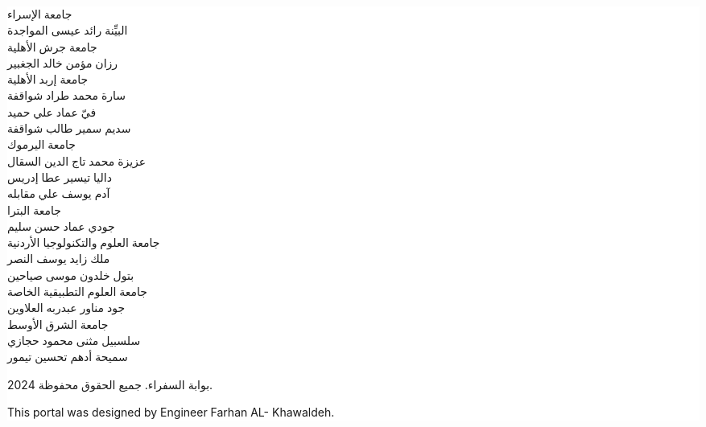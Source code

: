   <div class="dropdown" onclick="toggleNames('israa')">جامعة الإسراء</div>
  <div id="israa" class="names">
      البيِّنة رائد عيسى المواجدة<br>
  </div>

  <div class="dropdown" onclick="toggleNames('jarash')">جامعة جرش الأهلية</div>
  <div id="jarash" class="names">
      رزان مؤمن خالد الجغبير<br>
  </div>

  <div class="dropdown" onclick="toggleNames('irbid')">جامعة إربد الأهلية</div>
  <div id="irbid" class="names">
      سارة محمد طراد شواقفة<br>
      فيّ عماد علي حميد<br>
      سديم سمير طالب شواقفة<br>
  </div>

  <div class="dropdown" onclick="toggleNames('yarmouk')">جامعة اليرموك</div>
  <div id="yarmouk" class="names">
      عزيزة محمد تاج الدين السقال<br>
      داليا تيسير عطا إدريس<br>
      آدم يوسف علي مقابله<br>
  </div>

  <div class="dropdown" onclick="toggleNames('batra')">جامعة البترا</div>
  <div id="batra" class="names">
      جودي عماد حسن سليم<br>
  </div>

  <div class="dropdown" onclick="toggleNames('just')">جامعة العلوم والتكنولوجيا الأردنية</div>
  <div id="just" class="names">
      ملك زايد يوسف النصر<br>
      بتول خلدون موسى صياحين<br>
  </div>

  <div class="dropdown" onclick="toggleNames('applied_sciences')">جامعة العلوم التطبيقية الخاصة</div>
  <div id="applied_sciences" class="names">
      جود مناور عبدربه العلاوين<br>
  </div>

  <div class="dropdown" onclick="toggleNames('middle_east')">جامعة الشرق الأوسط</div>
  <div id="middle_east" class="names">
      سلسبيل مثنى محمود حجازي<br>
      سميحة أدهم تحسين تيمور<br>
  </div>

  
  <footer>
        <p> 2024 بوابة السفراء. جميع الحقوق محفوظة.</p>
    <p>This portal was designed by Engineer Farhan AL- Khawaldeh.</p>
    </footer>
